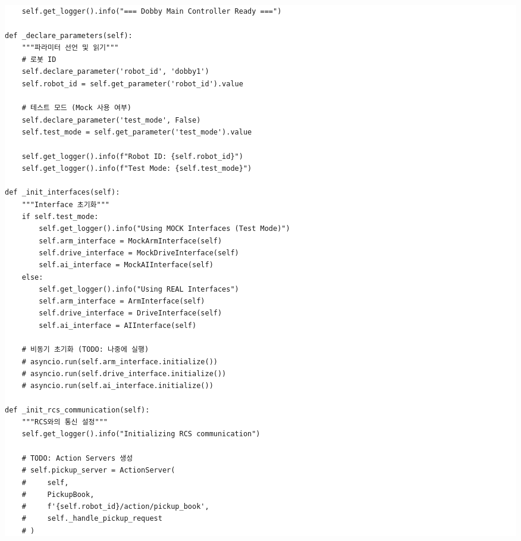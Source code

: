         self.get_logger().info("=== Dobby Main Controller Ready ===")
    
    def _declare_parameters(self):
        """파라미터 선언 및 읽기"""
        # 로봇 ID
        self.declare_parameter('robot_id', 'dobby1')
        self.robot_id = self.get_parameter('robot_id').value
        
        # 테스트 모드 (Mock 사용 여부)
        self.declare_parameter('test_mode', False)
        self.test_mode = self.get_parameter('test_mode').value
        
        self.get_logger().info(f"Robot ID: {self.robot_id}")
        self.get_logger().info(f"Test Mode: {self.test_mode}")
    
    def _init_interfaces(self):
        """Interface 초기화"""
        if self.test_mode:
            self.get_logger().info("Using MOCK Interfaces (Test Mode)")
            self.arm_interface = MockArmInterface(self)
            self.drive_interface = MockDriveInterface(self)
            self.ai_interface = MockAIInterface(self)
        else:
            self.get_logger().info("Using REAL Interfaces")
            self.arm_interface = ArmInterface(self)
            self.drive_interface = DriveInterface(self)
            self.ai_interface = AIInterface(self)
        
        # 비동기 초기화 (TODO: 나중에 실행)
        # asyncio.run(self.arm_interface.initialize())
        # asyncio.run(self.drive_interface.initialize())
        # asyncio.run(self.ai_interface.initialize())
    
    def _init_rcs_communication(self):
        """RCS와의 통신 설정"""
        self.get_logger().info("Initializing RCS communication")
        
        # TODO: Action Servers 생성
        # self.pickup_server = ActionServer(
        #     self,
        #     PickupBook,
        #     f'{self.robot_id}/action/pickup_book',
        #     self._handle_pickup_request
        # )
        